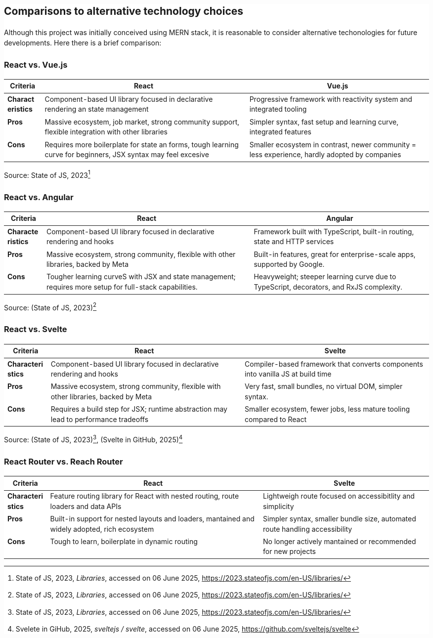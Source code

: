 ## Comparisons to alternative technology choices

Although this project was initially conceived using MERN stack, it is reasonable to consider alternative techonologies for future developments. Here there is a brief comparison:

### React vs. Vue.js

| Criteria | React | Vue.js |
| - | - | - |
| **Characteristics** | Component-based UI library focused in declarative rendering an state management | Progressive framework with reactivity system and integrated tooling |
| **Pros**| Massive ecosystem, job market, strong community support, flexible integration with other libraries | Simpler syntax, fast setup and learning curve, integrated features  |
| **Cons** | Requires more boilerplate for state an forms, tough learning curve for beginners, JSX syntax may feel excesive | Smaller ecosystem in contrast,  newer community = less experience, hardly adopted by companies |
Source: State of JS, 2023[^11]

### React vs. Angular

| Criteria | React | Angular |
| - | - | - |
| **Characteristics** | Component-based UI library focused in declarative rendering and hooks | Framework built with TypeScript, built-in routing, state and HTTP services |
| **Pros** | Massive ecosystem, strong community, flexible with other libraries, backed by Meta | Built-in features, great for enterprise-scale apps, supported by Google. |
| **Cons** | Tougher learning curveS with JSX and state management; requires more setup for full-stack capabilities. | Heavyweight; steeper learning curve due to TypeScript, decorators, and RxJS complexity. |
Source: (State of JS, 2023)[^11]

### React vs. Svelte

| Criteria | React | Svelte |
| - | - | - |
| **Characteristics** | Component-based UI library focused in declarative rendering and hooks | Compiler-based framework that converts components into vanilla JS at build time |
| **Pros** | Massive ecosystem, strong community, flexible with other libraries, backed by Meta | Very fast, small bundles, no virtual DOM, simpler syntax. |
| **Cons** | Requires a build step for JSX; runtime abstraction may lead to performance tradeoffs | Smaller ecosystem, fewer jobs, less mature tooling compared to React |
Source: (State of JS, 2023)[^11], (Svelte in GitHub, 2025)[^12]

### React Router vs. Reach Router

| Criteria | React | Svelte |
| - | - | - |
| **Characteristics** | Feature routing library for React with nested routing, route loaders and data APIs | Lightweigh route focused on accessibitlity and simplicity |
| **Pros** | Built-in support for nested layouts and loaders, mantained and widely adopted, rich ecosystem | Simpler syntax, smaller bundle size, automated route handling accessibility |
| **Cons** | Tough to learn, boilerplate in dynamic routing | No longer actively mantained or recommended for new projects |


[^1]: Airbnb, JavaScript 2025 on GitHub, *Airbnb JavaScript Style Guide*, accessed on 10 May 2025, https://github.com/airbnb/javascript
[^2]: Joi, 2025, *Joi Documentation*, accessed on 01 June 2025, https://joi.dev/api/?v=17.13.3
[^3]: npm, 2023, *jwt-decode*, accessed on 01 June 2025, https://www.npmjs.com/package/jwt-decode
[^4]: React, 2025, *React, The library for web and native user interface*, accessed on 01 June 2025, https://react.dev/
[^5]: React, 2025, *React DOM APIs*, accessed on 01 June 2025, https://react.dev/reference/react-dom
[^6]: npm, 2023, *react-responsive*, accessed on 06 June 2025, https://www.npmjs.com/package/react-responsive
[^7]: React Router, 2025, *REACT ROUTER*, accessed on 01 June 2025, https://reactrouter.com/
[^8]: Jest on Github, 2025, Delightful JavaScript Testing, accessed on 5 May 2025, https://github.com/jestjs/jest
[^9]: npm, 2025, *jest-environment-jsdom*, accessed on 06 June 2025, https://www.npmjs.com/package/jest-environment-jsdom
[^10]: Vite, 2025, *Vite, The Build Tool for the Web*, accessed on 06 June 2025, https://vite.dev/
[^11]: State of JS, 2023, *Libraries*, accessed on 06 June 2025, https://2023.stateofjs.com/en-US/libraries/
[^12]: Svelete in GiHub, 2025, *sveltejs / svelte*, accessed on 06 June 2025, https://github.com/sveltejs/svelte